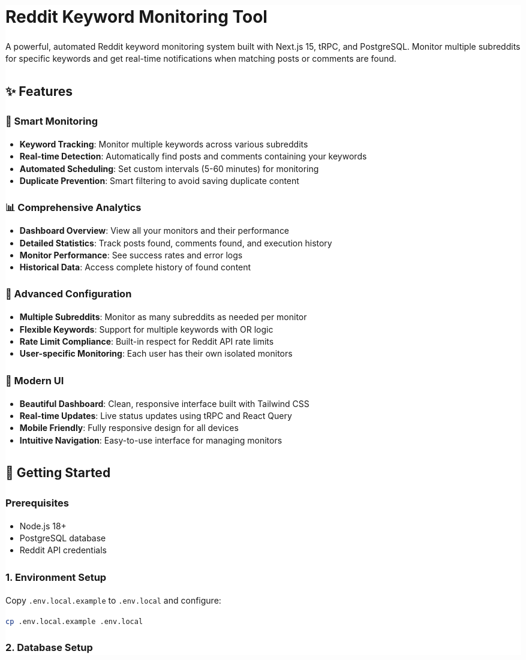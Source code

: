 # Reddit Keyword Monitoring Tool

A powerful, automated Reddit keyword monitoring system built with Next.js 15, tRPC, and PostgreSQL. Monitor multiple subreddits for specific keywords and get real-time notifications when matching posts or comments are found.

## ✨ Features

### 🎯 Smart Monitoring
- **Keyword Tracking**: Monitor multiple keywords across various subreddits
- **Real-time Detection**: Automatically find posts and comments containing your keywords
- **Automated Scheduling**: Set custom intervals (5-60 minutes) for monitoring
- **Duplicate Prevention**: Smart filtering to avoid saving duplicate content

### 📊 Comprehensive Analytics
- **Dashboard Overview**: View all your monitors and their performance
- **Detailed Statistics**: Track posts found, comments found, and execution history
- **Monitor Performance**: See success rates and error logs
- **Historical Data**: Access complete history of found content

### 🔧 Advanced Configuration
- **Multiple Subreddits**: Monitor as many subreddits as needed per monitor
- **Flexible Keywords**: Support for multiple keywords with OR logic
- **Rate Limit Compliance**: Built-in respect for Reddit API rate limits
- **User-specific Monitoring**: Each user has their own isolated monitors

### 🎨 Modern UI
- **Beautiful Dashboard**: Clean, responsive interface built with Tailwind CSS
- **Real-time Updates**: Live status updates using tRPC and React Query
- **Mobile Friendly**: Fully responsive design for all devices
- **Intuitive Navigation**: Easy-to-use interface for managing monitors

## 🚀 Getting Started

### Prerequisites

- Node.js 18+ 
- PostgreSQL database
- Reddit API credentials

### 1. Environment Setup

Copy `.env.local.example` to `.env.local` and configure:

```bash
cp .env.local.example .env.local
```

### 2. Database Setup
